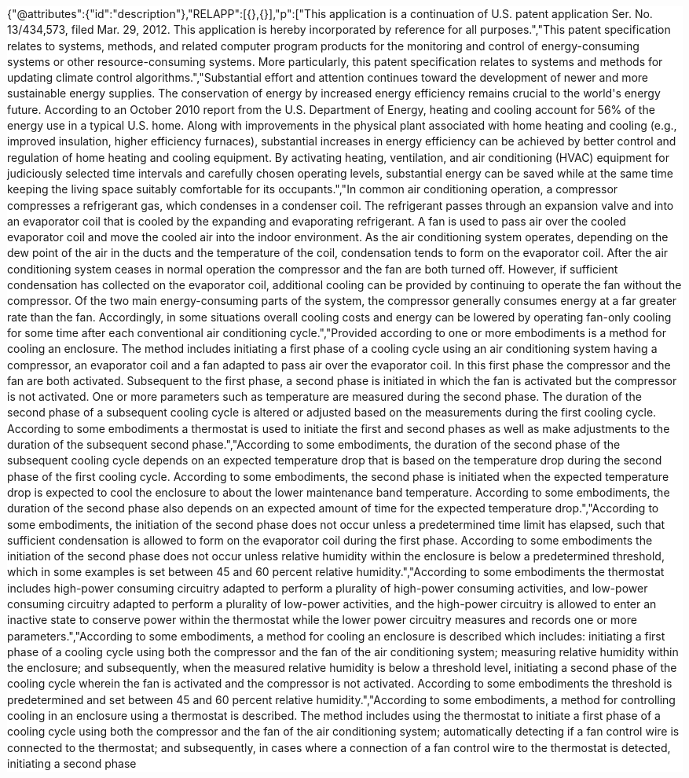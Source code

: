 {"@attributes":{"id":"description"},"RELAPP":[{},{}],"p":["This application is a continuation of U.S. patent application Ser. No. 13\/434,573, filed Mar. 29, 2012. This application is hereby incorporated by reference for all purposes.","This patent specification relates to systems, methods, and related computer program products for the monitoring and control of energy-consuming systems or other resource-consuming systems. More particularly, this patent specification relates to systems and methods for updating climate control algorithms.","Substantial effort and attention continues toward the development of newer and more sustainable energy supplies. The conservation of energy by increased energy efficiency remains crucial to the world's energy future. According to an October 2010 report from the U.S. Department of Energy, heating and cooling account for 56% of the energy use in a typical U.S. home. Along with improvements in the physical plant associated with home heating and cooling (e.g., improved insulation, higher efficiency furnaces), substantial increases in energy efficiency can be achieved by better control and regulation of home heating and cooling equipment. By activating heating, ventilation, and air conditioning (HVAC) equipment for judiciously selected time intervals and carefully chosen operating levels, substantial energy can be saved while at the same time keeping the living space suitably comfortable for its occupants.","In common air conditioning operation, a compressor compresses a refrigerant gas, which condenses in a condenser coil. The refrigerant passes through an expansion valve and into an evaporator coil that is cooled by the expanding and evaporating refrigerant. A fan is used to pass air over the cooled evaporator coil and move the cooled air into the indoor environment. As the air conditioning system operates, depending on the dew point of the air in the ducts and the temperature of the coil, condensation tends to form on the evaporator coil. After the air conditioning system ceases in normal operation the compressor and the fan are both turned off. However, if sufficient condensation has collected on the evaporator coil, additional cooling can be provided by continuing to operate the fan without the compressor. Of the two main energy-consuming parts of the system, the compressor generally consumes energy at a far greater rate than the fan. Accordingly, in some situations overall cooling costs and energy can be lowered by operating fan-only cooling for some time after each conventional air conditioning cycle.","Provided according to one or more embodiments is a method for cooling an enclosure. The method includes initiating a first phase of a cooling cycle using an air conditioning system having a compressor, an evaporator coil and a fan adapted to pass air over the evaporator coil. In this first phase the compressor and the fan are both activated. Subsequent to the first phase, a second phase is initiated in which the fan is activated but the compressor is not activated. One or more parameters such as temperature are measured during the second phase. The duration of the second phase of a subsequent cooling cycle is altered or adjusted based on the measurements during the first cooling cycle. According to some embodiments a thermostat is used to initiate the first and second phases as well as make adjustments to the duration of the subsequent second phase.","According to some embodiments, the duration of the second phase of the subsequent cooling cycle depends on an expected temperature drop that is based on the temperature drop during the second phase of the first cooling cycle. According to some embodiments, the second phase is initiated when the expected temperature drop is expected to cool the enclosure to about the lower maintenance band temperature. According to some embodiments, the duration of the second phase also depends on an expected amount of time for the expected temperature drop.","According to some embodiments, the initiation of the second phase does not occur unless a predetermined time limit has elapsed, such that sufficient condensation is allowed to form on the evaporator coil during the first phase. According to some embodiments the initiation of the second phase does not occur unless relative humidity within the enclosure is below a predetermined threshold, which in some examples is set between 45 and 60 percent relative humidity.","According to some embodiments the thermostat includes high-power consuming circuitry adapted to perform a plurality of high-power consuming activities, and low-power consuming circuitry adapted to perform a plurality of low-power activities, and the high-power circuitry is allowed to enter an inactive state to conserve power within the thermostat while the lower power circuitry measures and records one or more parameters.","According to some embodiments, a method for cooling an enclosure is described which includes: initiating a first phase of a cooling cycle using both the compressor and the fan of the air conditioning system; measuring relative humidity within the enclosure; and subsequently, when the measured relative humidity is below a threshold level, initiating a second phase of the cooling cycle wherein the fan is activated and the compressor is not activated. According to some embodiments the threshold is predetermined and set between 45 and 60 percent relative humidity.","According to some embodiments, a method for controlling cooling in an enclosure using a thermostat is described. The method includes using the thermostat to initiate a first phase of a cooling cycle using both the compressor and the fan of the air conditioning system; automatically detecting if a fan control wire is connected to the thermostat; and subsequently, in cases where a connection of a fan control wire to the thermostat is detected, initiating a second phase